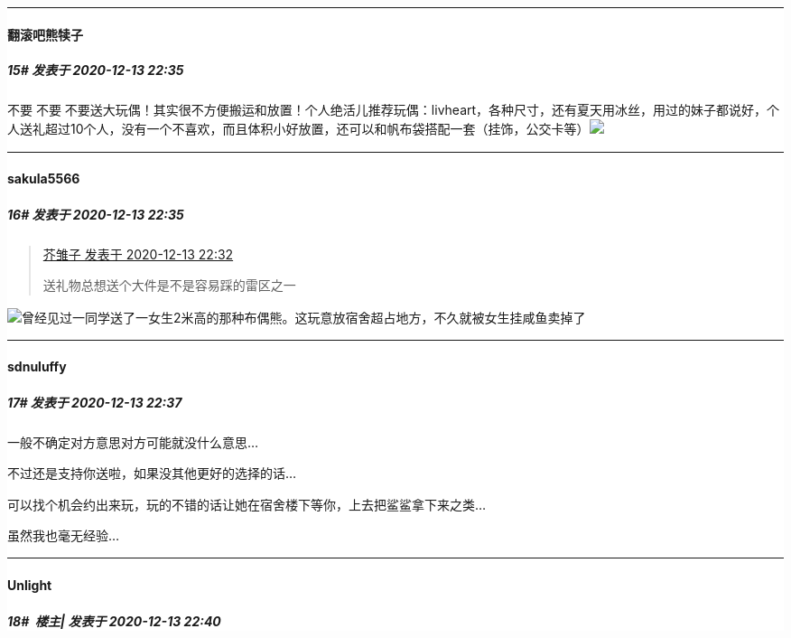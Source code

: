 


*****

####  翻滚吧熊犊子  
##### 15#       发表于 2020-12-13 22:35




不要 不要 不要送大玩偶！其实很不方便搬运和放置！个人绝活儿推荐玩偶：livheart，各种尺寸，还有夏天用冰丝，用过的妹子都说好，个人送礼超过10个人，没有一个不喜欢，而且体积小好放置，还可以和帆布袋搭配一套（挂饰，公交卡等）<img src="https://static.saraba1st.com/image/smiley/face2017/034.png" referrerpolicy="no-referrer">







*****

####  sakula5566  
##### 16#       发表于 2020-12-13 22:35



<blockquote><a href="httphttps://bbs.saraba1st.com/2b/forum.php?mod=redirect&amp;goto=findpost&amp;pid=49709790&amp;ptid=1977405" target="_blank">芥雏子 发表于 2020-12-13 22:32</a>

送礼物总想送个大件是不是容易踩的雷区之一</blockquote>
<img src="https://static.saraba1st.com/image/smiley/face2017/004.gif" referrerpolicy="no-referrer">曾经见过一同学送了一女生2米高的那种布偶熊。这玩意放宿舍超占地方，不久就被女生挂咸鱼卖掉了







*****

####  sdnuluffy  
##### 17#       发表于 2020-12-13 22:37




一般不确定对方意思对方可能就没什么意思…

不过还是支持你送啦，如果没其他更好的选择的话…

可以找个机会约出来玩，玩的不错的话让她在宿舍楼下等你，上去把鲨鲨拿下来之类…

虽然我也毫无经验…







*****

####  Unlight  
##### 18#         楼主| 发表于 2020-12-13 22:40


